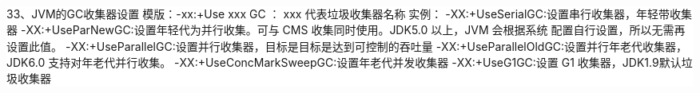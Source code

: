 
33、JVM的GC收集器设置
    模版：-xx:+Use xxx GC ： xxx 代表垃圾收集器名称
    实例：
        -XX:+UseSerialGC:设置串行收集器，年轻带收集器
        -XX:+UseParNewGC:设置年轻代为并行收集。可与 CMS 收集同时使用。JDK5.0 以上，JVM 会根据系统 配置自行设置，所以无需再设置此值。
        -XX:+UseParallelGC:设置并行收集器，目标是目标是达到可控制的吞吐量
        -XX:+UseParallelOldGC:设置并行年老代收集器，JDK6.0 支持对年老代并行收集。
        -XX:+UseConcMarkSweepGC:设置年老代并发收集器
        -XX:+UseG1GC:设置 G1 收集器，JDK1.9默认垃圾收集器




    